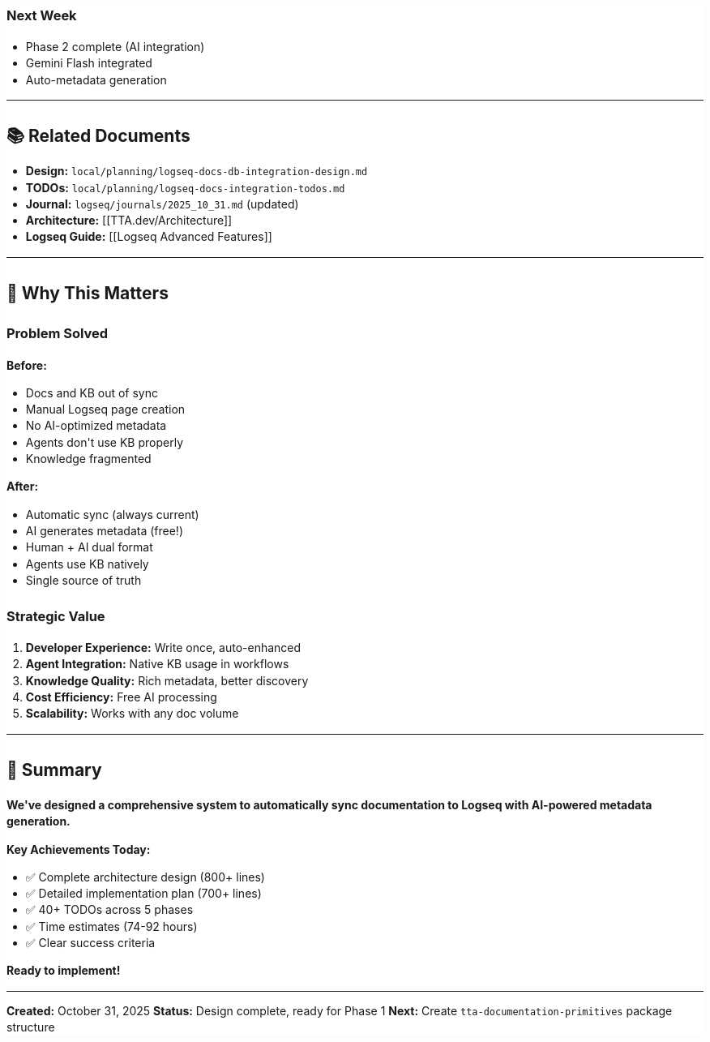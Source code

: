 ### Next Week

- Phase 2 complete (AI integration)
- Gemini Flash integrated
- Auto-metadata generation

---

## 📚 Related Documents

- **Design:** `local/planning/logseq-docs-db-integration-design.md`
- **TODOs:** `local/planning/logseq-docs-integration-todos.md`
- **Journal:** `logseq/journals/2025_10_31.md` (updated)
- **Architecture:** [[TTA.dev/Architecture]]
- **Logseq Guide:** [[Logseq Advanced Features]]

---

## 💭 Why This Matters

### Problem Solved

**Before:**
- Docs and KB out of sync
- Manual Logseq page creation
- No AI-optimized metadata
- Agents don't use KB properly
- Knowledge fragmented

**After:**
- Automatic sync (always current)
- AI generates metadata (free!)
- Human + AI dual format
- Agents use KB natively
- Single source of truth

### Strategic Value

1. **Developer Experience:** Write once, auto-enhanced
2. **Agent Integration:** Native KB usage in workflows
3. **Knowledge Quality:** Rich metadata, better discovery
4. **Cost Efficiency:** Free AI processing
5. **Scalability:** Works with any doc volume

---

## 🎉 Summary

**We've designed a comprehensive system to automatically sync documentation to Logseq with AI-powered metadata generation.**

**Key Achievements Today:**
- ✅ Complete architecture design (800+ lines)
- ✅ Detailed implementation plan (700+ lines)
- ✅ 40+ TODOs across 5 phases
- ✅ Time estimates (74-92 hours)
- ✅ Clear success criteria

**Ready to implement!**

---

**Created:** October 31, 2025
**Status:** Design complete, ready for Phase 1
**Next:** Create `tta-documentation-primitives` package structure
